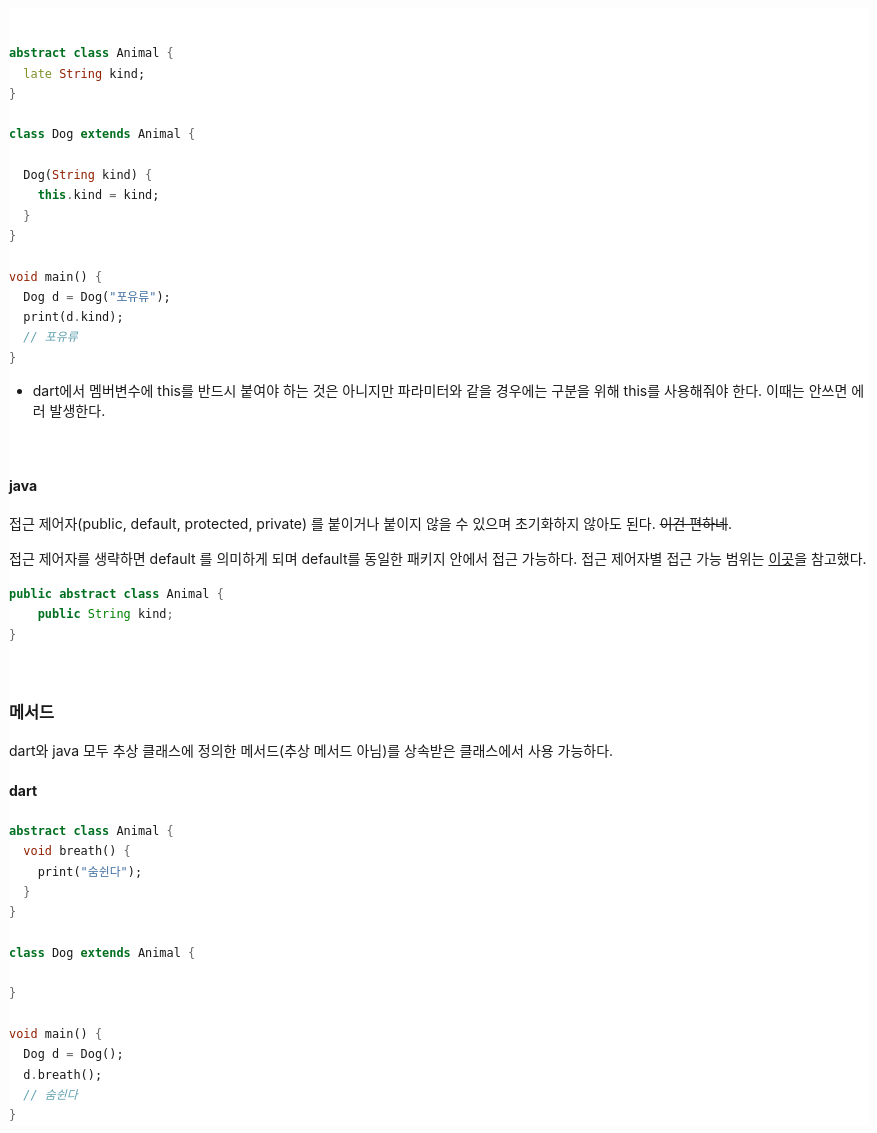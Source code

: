 <br>

```dart
abstract class Animal {
  late String kind;
}

class Dog extends Animal {

  Dog(String kind) {
    this.kind = kind;
  }
}

void main() {
  Dog d = Dog("포유류");
  print(d.kind);
  // 포유류
}
```

- dart에서 멤버변수에 this를 반드시 붙여야 하는 것은 아니지만 파라미터와 같을 경우에는 구분을 위해 this를 사용해줘야 한다. 이때는 안쓰면 에러 발생한다.

<br>

#### java

접근 제어자(public, default, protected, private) 를 붙이거나 붙이지 않을 수 있으며 초기화하지 않아도 된다. ~~이건 편하네~~.

접근 제어자를 생략하면 default 를 의미하게 되며 default를 동일한 패키지 안에서 접근 가능하다. 접근 제어자별 접근 가능 범위는 [이곳](https://csw7432.tistory.com/entry/Java-%EC%A0%91%EA%B7%BC%EC%A0%9C%EC%96%B4%EC%9E%90-Access-Modifier)을 참고했다.

```java
public abstract class Animal {
	public String kind;
}
```

<br>

### 메서드

dart와 java 모두 추상 클래스에 정의한 메서드(추상 메서드 아님)를 상속받은 클래스에서 사용 가능하다.

#### dart

```dart
abstract class Animal {
  void breath() {
    print("숨쉰다");
  }
}

class Dog extends Animal {

}

void main() {
  Dog d = Dog();
  d.breath();
  // 숨쉰다
}
```
